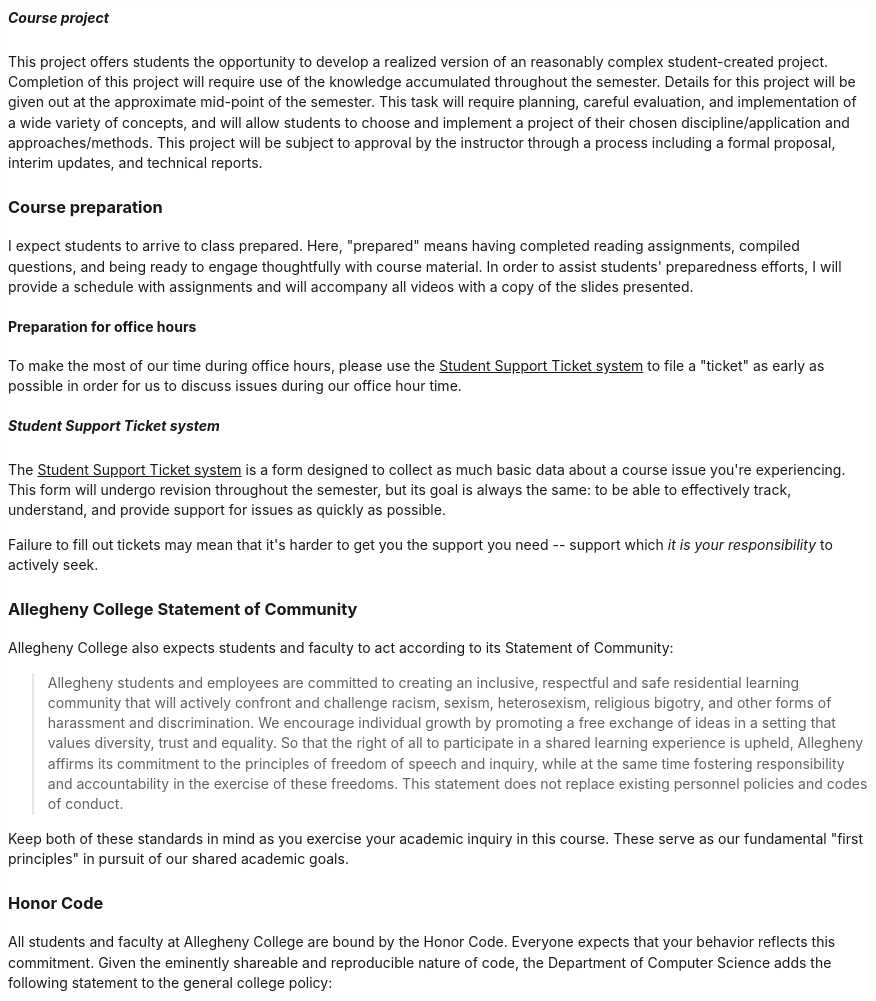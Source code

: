 ##### Course project

This project offers students the opportunity to develop a realized version of an reasonably complex student-created project. Completion of this project will require use of the knowledge accumulated throughout the semester. Details for this project will be given out at the approximate mid-point of the semester. This task will require planning, careful evaluation, and implementation of a wide variety of concepts, and will allow students to choose and implement a project of their chosen discipline/application and approaches/methods. This project will be subject to approval by the instructor through a process including a formal proposal, interim updates, and technical reports.

### Course preparation

I expect students to arrive to class prepared. Here, "prepared" means having completed reading assignments, compiled questions, and being ready to engage thoughtfully with course material. In order to assist students' preparedness efforts, I will provide a schedule with assignments and will accompany all videos with a copy of the slides presented.

#### Preparation for office hours

To make the most of our time during office hours, please use the [Student Support Ticket system](https://forms.gle/wJAwytakYcC4e2rU7) to file a "ticket" as early as possible in order for us to discuss issues during our office hour time.

##### Student Support Ticket system

The [Student Support Ticket system](https://forms.gle/wJAwytakYcC4e2rU7) is a form designed to collect as much basic data about a course issue you're experiencing. This form will undergo revision throughout the semester, but its goal is always the same: to be able to effectively track, understand, and provide support for issues as quickly as possible.

Failure to fill out tickets may mean that it's harder to get you the support you need -- support which _it is your responsibility_ to actively seek.

### Allegheny College Statement of Community

Allegheny College also expects students and faculty to act according to its Statement of Community:

> Allegheny students and employees are committed to creating an inclusive, respectful and safe residential learning community that will actively confront and challenge racism, sexism, heterosexism, religious bigotry, and other forms of harassment and discrimination. We encourage individual growth by promoting a free exchange of ideas in a setting that values diversity, trust and equality. So that the right of all to participate in a shared learning experience is upheld, Allegheny affirms its commitment to the principles of freedom of speech and inquiry, while at the same time fostering responsibility and accountability in the exercise of these freedoms. This statement does not replace existing personnel policies and codes of conduct.

Keep both of these standards in mind as you exercise your academic inquiry in this course. These serve as our fundamental "first principles" in pursuit of our shared academic goals.

### Honor Code

All students and faculty at Allegheny College are bound by the Honor Code. Everyone expects that your behavior reflects this commitment. Given the eminently shareable and reproducible nature of code, the Department of Computer Science adds the following statement to the general college policy:
